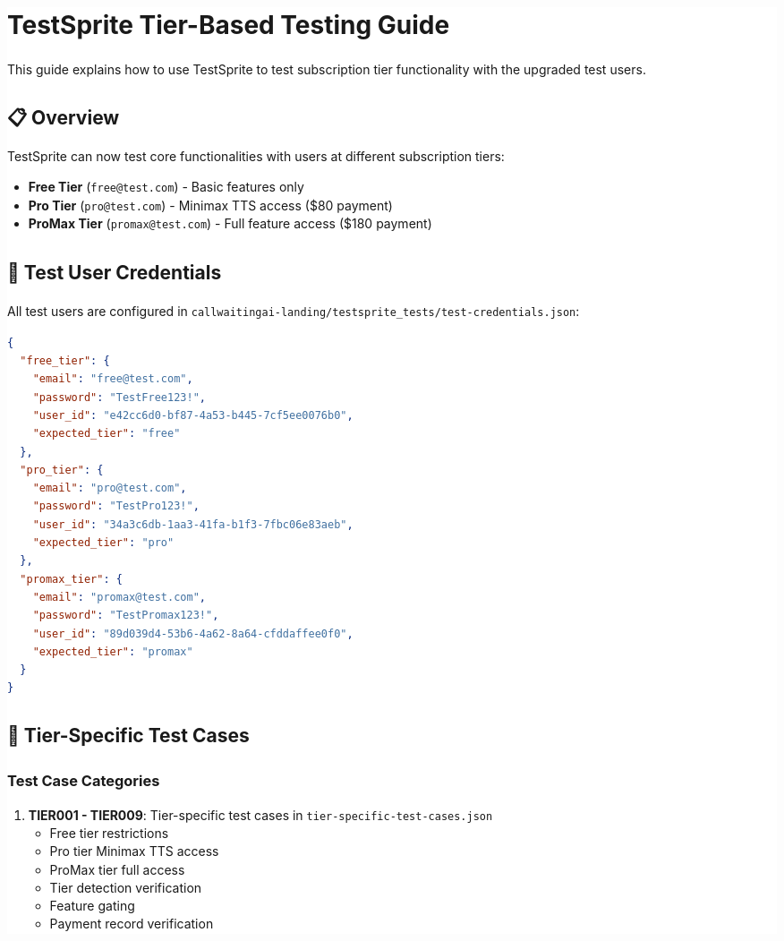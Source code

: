 # TestSprite Tier-Based Testing Guide

This guide explains how to use TestSprite to test subscription tier functionality with the upgraded test users.

## 📋 Overview

TestSprite can now test core functionalities with users at different subscription tiers:
- **Free Tier** (`free@test.com`) - Basic features only
- **Pro Tier** (`pro@test.com`) - Minimax TTS access ($80 payment)
- **ProMax Tier** (`promax@test.com`) - Full feature access ($180 payment)

## 🔐 Test User Credentials

All test users are configured in `callwaitingai-landing/testsprite_tests/test-credentials.json`:

```json
{
  "free_tier": {
    "email": "free@test.com",
    "password": "TestFree123!",
    "user_id": "e42cc6d0-bf87-4a53-b445-7cf5ee0076b0",
    "expected_tier": "free"
  },
  "pro_tier": {
    "email": "pro@test.com",
    "password": "TestPro123!",
    "user_id": "34a3c6db-1aa3-41fa-b1f3-7fbc06e83aeb",
    "expected_tier": "pro"
  },
  "promax_tier": {
    "email": "promax@test.com",
    "password": "TestPromax123!",
    "user_id": "89d039d4-53b6-4a62-8a64-cfddaffee0f0",
    "expected_tier": "promax"
  }
}
```

## 🧪 Tier-Specific Test Cases

### Test Case Categories

1. **TIER001 - TIER009**: Tier-specific test cases in `tier-specific-test-cases.json`
   - Free tier restrictions
   - Pro tier Minimax TTS access
   - ProMax tier full access
   - Tier detection verification
   - Feature gating
   - Payment record verification
